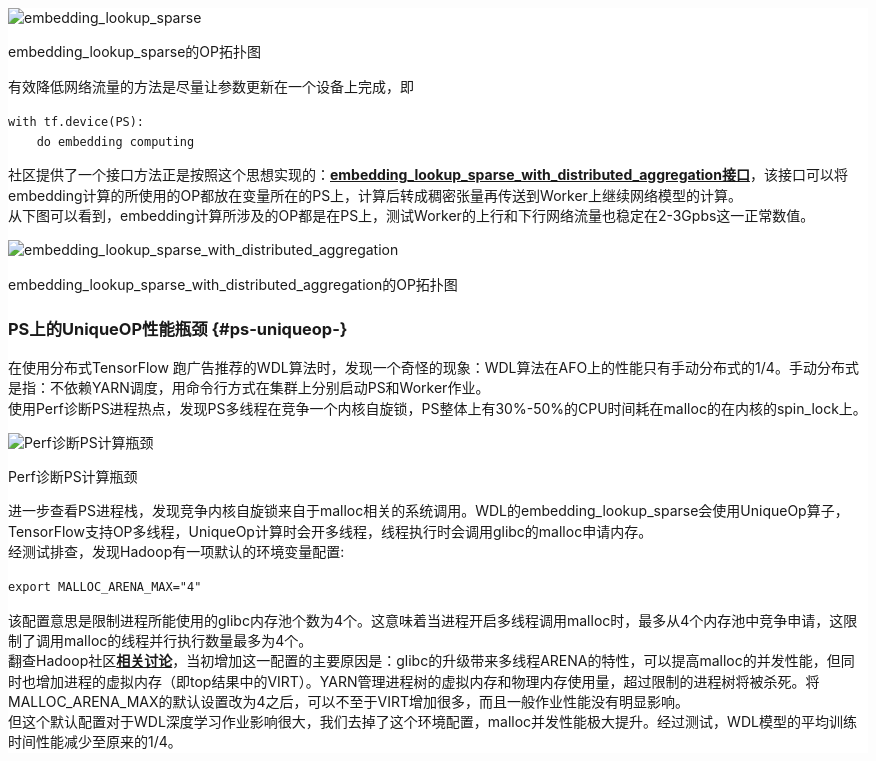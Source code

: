 
![](docs/AI/03_%E6%B7%B1%E5%BA%A6%E5%AD%A6%E4%B9%A0/14_%E5%B9%B6%E8%A1%8C%E5%AD%A6%E4%B9%A0/attachments/%E7%BE%8E%E5%9B%A2%E5%B9%B6%E8%A1%8C%E5%AD%A6%E4%B9%A0%E5%AE%9E%E8%B7%B5/9ebc6125e422b5563b6be27de151d676_MD5.png "embedding\_lookup\_sparse")

  


embedding\_lookup\_sparse的OP拓扑图

  


有效降低网络流量的方法是尽量让参数更新在一个设备上完成，即

```
with tf.device(PS):
    do embedding computing

```

社区提供了一个接口方法正是按照这个思想实现的：[**embedding\_lookup\_sparse\_with\_distributed\_aggregation接口**](https://github.com/tensorflow/tensorflow/blob/master/tensorflow/contrib/layers/python/layers/embedding_ops.py)，该接口可以将embedding计算的所使用的OP都放在变量所在的PS上，计算后转成稠密张量再传送到Worker上继续网络模型的计算。  
从下图可以看到，embedding计算所涉及的OP都是在PS上，测试Worker的上行和下行网络流量也稳定在2-3Gpbs这一正常数值。

  


![](docs/AI/03_%E6%B7%B1%E5%BA%A6%E5%AD%A6%E4%B9%A0/14_%E5%B9%B6%E8%A1%8C%E5%AD%A6%E4%B9%A0/attachments/%E7%BE%8E%E5%9B%A2%E5%B9%B6%E8%A1%8C%E5%AD%A6%E4%B9%A0%E5%AE%9E%E8%B7%B5/9ebc6125e422b5563b6be27de151d676_MD5.png "embedding\_lookup\_sparse\_with\_distributed\_aggregation")

  


embedding\_lookup\_sparse\_with\_distributed\_aggregation的OP拓扑图

  


### PS上的UniqueOP性能瓶颈 {#ps-uniqueop-}

在使用分布式TensorFlow 跑广告推荐的WDL算法时，发现一个奇怪的现象：WDL算法在AFO上的性能只有手动分布式的1/4。手动分布式是指：不依赖YARN调度，用命令行方式在集群上分别启动PS和Worker作业。  
使用Perf诊断PS进程热点，发现PS多线程在竞争一个内核自旋锁，PS整体上有30%-50%的CPU时间耗在malloc的在内核的spin\_lock上。

  


![](docs/AI/03_%E6%B7%B1%E5%BA%A6%E5%AD%A6%E4%B9%A0/14_%E5%B9%B6%E8%A1%8C%E5%AD%A6%E4%B9%A0/attachments/%E7%BE%8E%E5%9B%A2%E5%B9%B6%E8%A1%8C%E5%AD%A6%E4%B9%A0%E5%AE%9E%E8%B7%B5/9ebc6125e422b5563b6be27de151d676_MD5.png "Perf诊断PS计算瓶颈")

  


Perf诊断PS计算瓶颈

  


进一步查看PS进程栈，发现竞争内核自旋锁来自于malloc相关的系统调用。WDL的embedding\_lookup\_sparse会使用UniqueOp算子，TensorFlow支持OP多线程，UniqueOp计算时会开多线程，线程执行时会调用glibc的malloc申请内存。  
经测试排查，发现Hadoop有一项默认的环境变量配置:

```
export MALLOC_ARENA_MAX="4"

```

该配置意思是限制进程所能使用的glibc内存池个数为4个。这意味着当进程开启多线程调用malloc时，最多从4个内存池中竞争申请，这限制了调用malloc的线程并行执行数量最多为4个。  
翻查Hadoop社区[**相关讨论**](https://issues.apache.org/jira/browse/HADOOP-7154)，当初增加这一配置的主要原因是：glibc的升级带来多线程ARENA的特性，可以提高malloc的并发性能，但同时也增加进程的虚拟内存（即top结果中的VIRT）。YARN管理进程树的虚拟内存和物理内存使用量，超过限制的进程树将被杀死。将MALLOC\_ARENA\_MAX的默认设置改为4之后，可以不至于VIRT增加很多，而且一般作业性能没有明显影响。  
但这个默认配置对于WDL深度学习作业影响很大，我们去掉了这个环境配置，malloc并发性能极大提升。经过测试，WDL模型的平均训练时间性能减少至原来的1/4。

